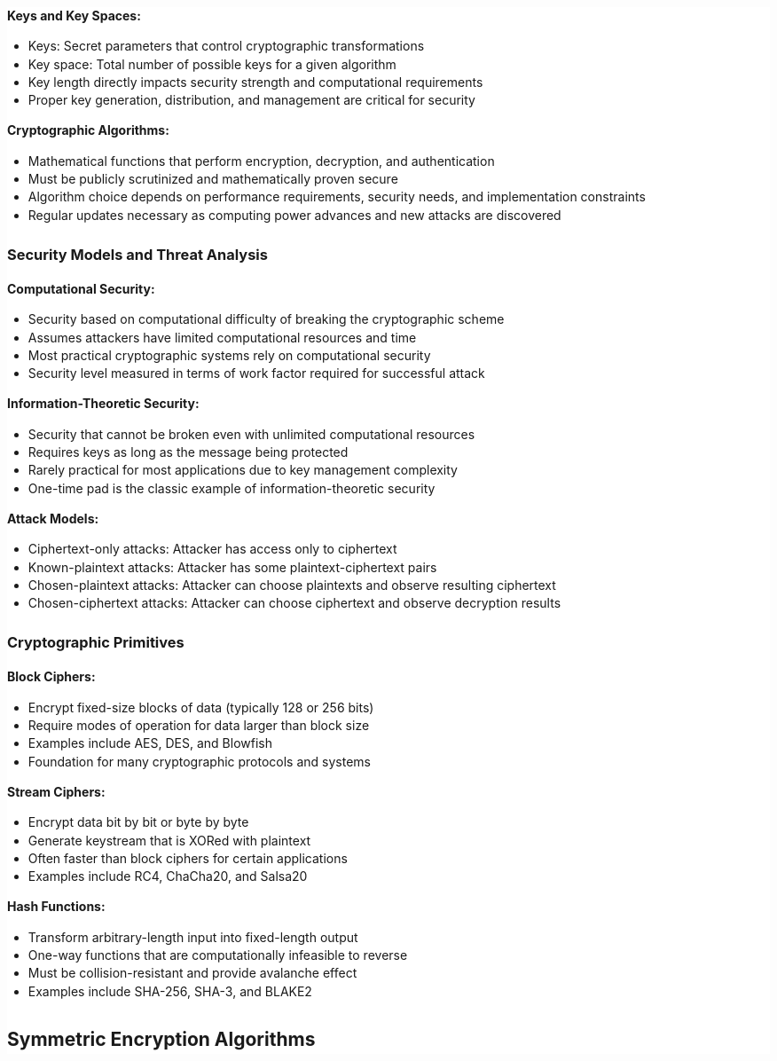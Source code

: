 **Keys and Key Spaces:**
- Keys: Secret parameters that control cryptographic transformations
- Key space: Total number of possible keys for a given algorithm
- Key length directly impacts security strength and computational requirements
- Proper key generation, distribution, and management are critical for security

**Cryptographic Algorithms:**
- Mathematical functions that perform encryption, decryption, and authentication
- Must be publicly scrutinized and mathematically proven secure
- Algorithm choice depends on performance requirements, security needs, and implementation constraints
- Regular updates necessary as computing power advances and new attacks are discovered

### Security Models and Threat Analysis
**Computational Security:**
- Security based on computational difficulty of breaking the cryptographic scheme
- Assumes attackers have limited computational resources and time
- Most practical cryptographic systems rely on computational security
- Security level measured in terms of work factor required for successful attack

**Information-Theoretic Security:**
- Security that cannot be broken even with unlimited computational resources
- Requires keys as long as the message being protected
- Rarely practical for most applications due to key management complexity
- One-time pad is the classic example of information-theoretic security

**Attack Models:**
- Ciphertext-only attacks: Attacker has access only to ciphertext
- Known-plaintext attacks: Attacker has some plaintext-ciphertext pairs
- Chosen-plaintext attacks: Attacker can choose plaintexts and observe resulting ciphertext
- Chosen-ciphertext attacks: Attacker can choose ciphertext and observe decryption results

### Cryptographic Primitives
**Block Ciphers:**
- Encrypt fixed-size blocks of data (typically 128 or 256 bits)
- Require modes of operation for data larger than block size
- Examples include AES, DES, and Blowfish
- Foundation for many cryptographic protocols and systems

**Stream Ciphers:**
- Encrypt data bit by bit or byte by byte
- Generate keystream that is XORed with plaintext
- Often faster than block ciphers for certain applications
- Examples include RC4, ChaCha20, and Salsa20

**Hash Functions:**
- Transform arbitrary-length input into fixed-length output
- One-way functions that are computationally infeasible to reverse
- Must be collision-resistant and provide avalanche effect
- Examples include SHA-256, SHA-3, and BLAKE2

## Symmetric Encryption Algorithms
